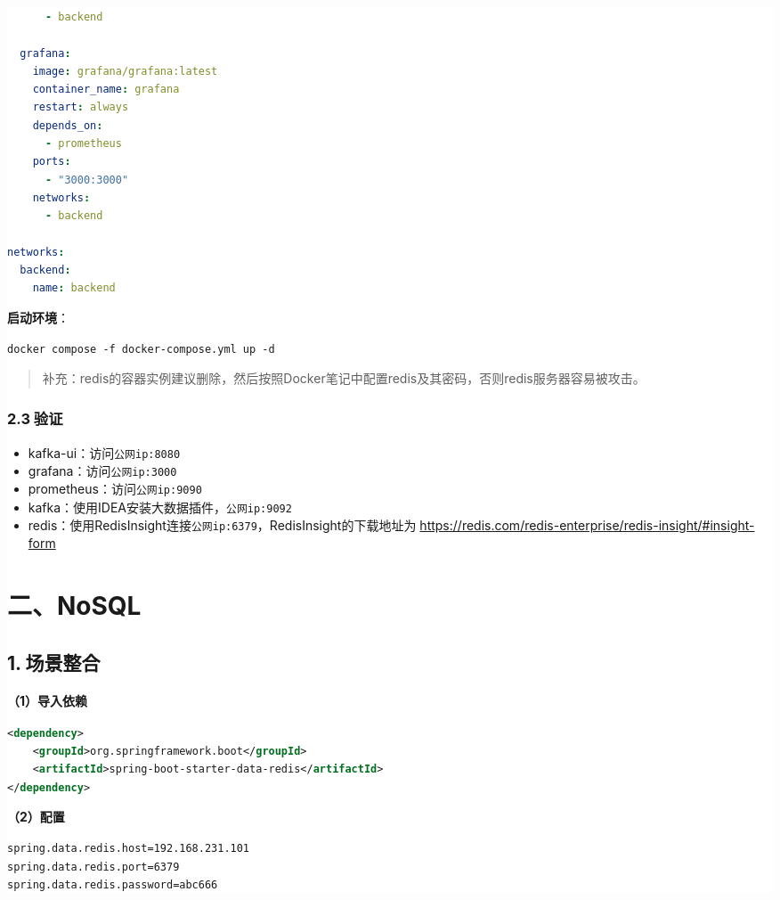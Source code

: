 ```yml
      - backend

  grafana:
    image: grafana/grafana:latest
    container_name: grafana
    restart: always
    depends_on:
      - prometheus
    ports:
      - "3000:3000"
    networks:
      - backend

networks:
  backend:
    name: backend
```

**启动环境**：

```shell
docker compose -f docker-compose.yml up -d
```

> 补充：redis的容器实例建议删除，然后按照Docker笔记中配置redis及其密码，否则redis服务器容易被攻击。

### 2.3 验证

- kafka-ui：访问`公网ip:8080`
- grafana：访问`公网ip:3000`
- prometheus：访问`公网ip:9090`
- kafka：使用IDEA安装大数据插件，`公网ip:9092`
- redis：使用RedisInsight连接`公网ip:6379`，RedisInsight的下载地址为 https://redis.com/redis-enterprise/redis-insight/#insight-form

# 二、NoSQL

## 1. 场景整合

**（1）导入依赖**

```xml
<dependency>
    <groupId>org.springframework.boot</groupId>
    <artifactId>spring-boot-starter-data-redis</artifactId>
</dependency>
```

**（2）配置**

```properties
spring.data.redis.host=192.168.231.101
spring.data.redis.port=6379
spring.data.redis.password=abc666
```
